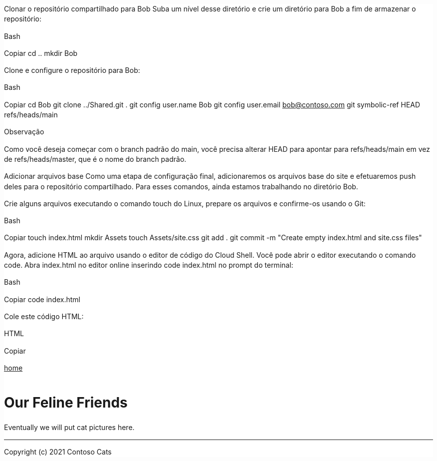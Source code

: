 Clonar o repositório compartilhado para Bob
Suba um nível desse diretório e crie um diretório para Bob a fim de armazenar o repositório:

Bash

Copiar
cd ..
mkdir Bob

Clone e configure o repositório para Bob:

Bash

Copiar
cd Bob
git clone ../Shared.git .
git config user.name Bob
git config user.email bob@contoso.com
git symbolic-ref HEAD refs/heads/main

 Observação

Como você deseja começar com o branch padrão do main, você precisa alterar HEAD para apontar para refs/heads/main em vez de refs/heads/master, que é o nome do branch padrão.

Adicionar arquivos base
Como uma etapa de configuração final, adicionaremos os arquivos base do site e efetuaremos push deles para o repositório compartilhado. Para esses comandos, ainda estamos trabalhando no diretório Bob.

Crie alguns arquivos executando o comando touch do Linux, prepare os arquivos e confirme-os usando o Git:

Bash

Copiar
touch index.html
mkdir Assets
touch Assets/site.css
git add .
git commit -m "Create empty index.html and site.css files"

Agora, adicione HTML ao arquivo usando o editor de código do Cloud Shell. Você pode abrir o editor executando o comando code. Abra index.html no editor online inserindo code index.html no prompt do terminal:

Bash

Copiar
code index.html

Cole este código HTML:

HTML

Copiar
<!DOCTYPE html>
<html>
  <head>
    <meta charset='UTF-8'>
    <title>Our Feline Friends</title>
    <link rel="stylesheet" href="CSS/site.css">
  </head>
  <body>
    <nav><a href="./index.html">home</a></nav>
    <h1>Our Feline Friends</h1>
    <p>Eventually we will put cat pictures here.</p>
    <footer><hr>Copyright (c) 2021 Contoso Cats</footer>
  </body>
</html>